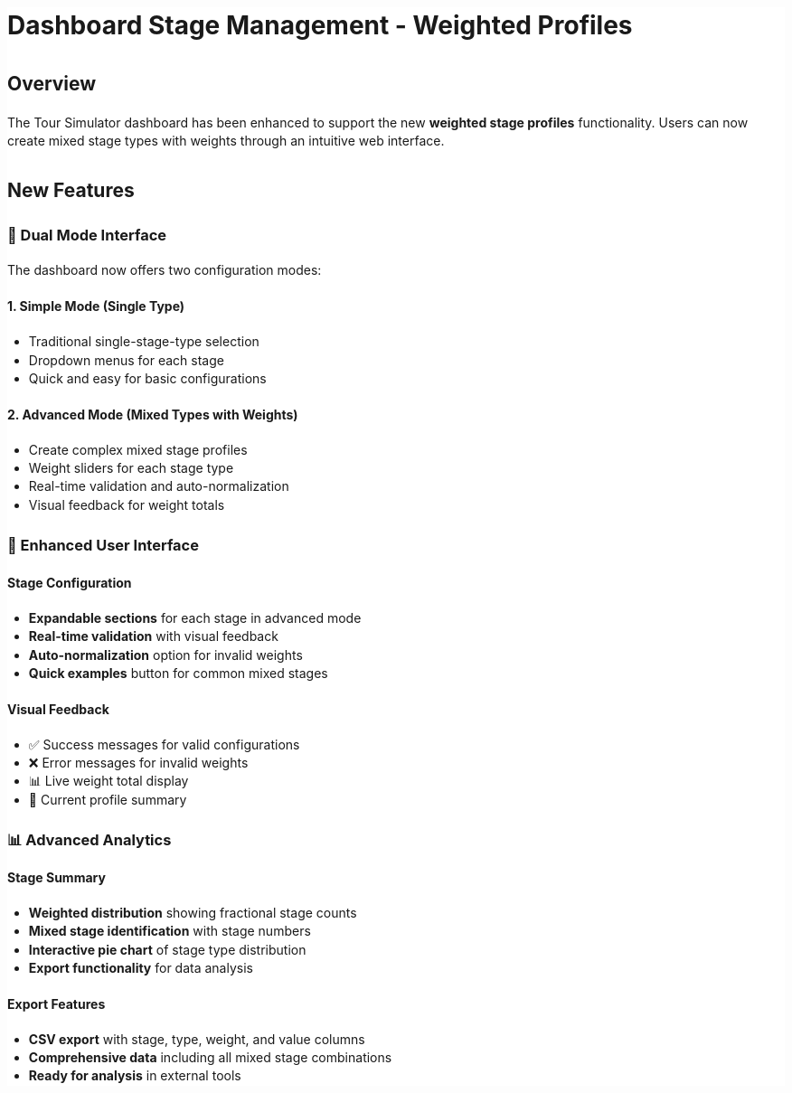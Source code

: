 # Dashboard Stage Management - Weighted Profiles

## Overview

The Tour Simulator dashboard has been enhanced to support the new **weighted stage profiles** functionality. Users can now create mixed stage types with weights through an intuitive web interface.

## New Features

### 🎯 Dual Mode Interface

The dashboard now offers two configuration modes:

#### 1. Simple Mode (Single Type)
- Traditional single-stage-type selection
- Dropdown menus for each stage
- Quick and easy for basic configurations

#### 2. Advanced Mode (Mixed Types with Weights)
- Create complex mixed stage profiles
- Weight sliders for each stage type
- Real-time validation and auto-normalization
- Visual feedback for weight totals

### 🎨 Enhanced User Interface

#### Stage Configuration
- **Expandable sections** for each stage in advanced mode
- **Real-time validation** with visual feedback
- **Auto-normalization** option for invalid weights
- **Quick examples** button for common mixed stages

#### Visual Feedback
- ✅ Success messages for valid configurations
- ❌ Error messages for invalid weights
- 📊 Live weight total display
- 🎯 Current profile summary

### 📊 Advanced Analytics

#### Stage Summary
- **Weighted distribution** showing fractional stage counts
- **Mixed stage identification** with stage numbers
- **Interactive pie chart** of stage type distribution
- **Export functionality** for data analysis

#### Export Features
- **CSV export** with stage, type, weight, and value columns
- **Comprehensive data** including all mixed stage combinations
- **Ready for analysis** in external tools
